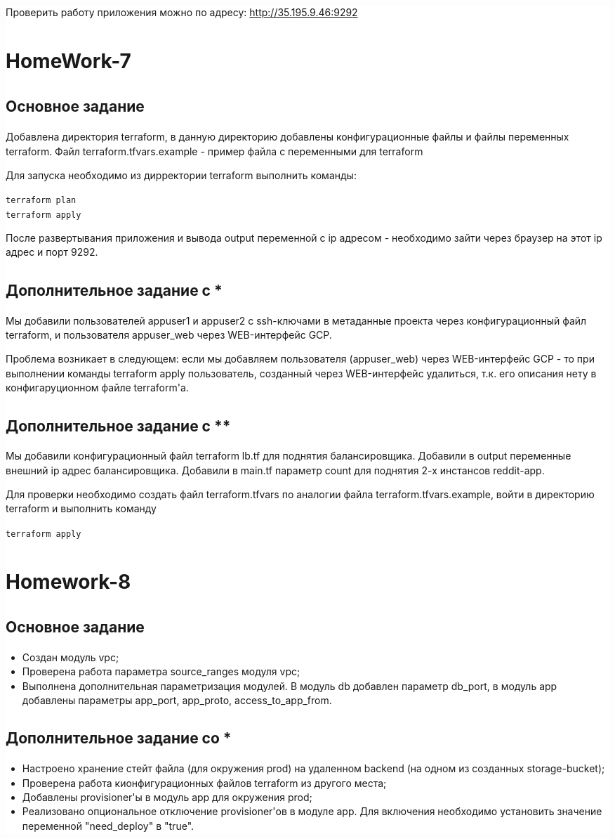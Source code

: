 Проверить работу приложения можно по адресу: http://35.195.9.46:9292


# HomeWork-7

## Основное задание 
Добавлена директория terraform, в данную директорию добавлены конфигурационные файлы и файлы переменных terraform. 
Файл terraform.tfvars.example - пример файла с переменными для terraform

Для запуска необходимо из дирректории terraform выполнить команды:
```
terraform plan
terraform apply
``` 

После развертывания приложения и вывода output переменной с ip адресом - необходимо зайти через браузер на этот ip адрес и порт 9292.

## Дополнительное задание с *
Мы добавили пользователей appuser1 и appuser2 с ssh-ключами в метаданные проекта через конфигурационный файл terraform, и пользователя appuser_web через WEB-интерфейс GCP. 

Проблема возникает в следующем: если мы добавляем пользователя (appuser_web) через WEB-интерфейс GCP - то при выполнении команды terraform apply пользователь, созданный через WEB-интерфейс удалиться, т.к. его описания нету в конфигаруционном файле terraform'а.

## Дополнительное задание с **
Мы добавили конфигурационный файл terraform lb.tf для поднятия балансировщика. Добавили в output переменные внешний ip адрес балансировщика. Добавили в main.tf параметр count для поднятия 2-х инстансов reddit-app.

Для проверки необходимо создать файл terraform.tfvars по аналогии файла terraform.tfvars.example, войти в директорию terraform и выполнить команду 
```
terraform apply
```


# Homework-8

## Основное задание
 - Создан модуль vpc;
 - Проверена работа параметра source_ranges модуля vpc;
 - Выполнена дополнительная параметризация модулей. В модуль db добавлен параметр db_port, в модуль app добавлены параметры app_port, app_proto, access_to_app_from.

## Дополнительное задание со *
 - Настроено хранение стейт файла (для окружения prod) на удаленном backend (на одном из созданных storage-bucket);
 - Проверена работа кионфигурационных файлов terraform из другого места;
 - Добавлены provisioner'ы в модуль app для окружения prod;
 - Реализовано опциональное отключение provisioner'ов в модуле app. Для включения необходимо установить значение переменной "need_deploy" в "true".
